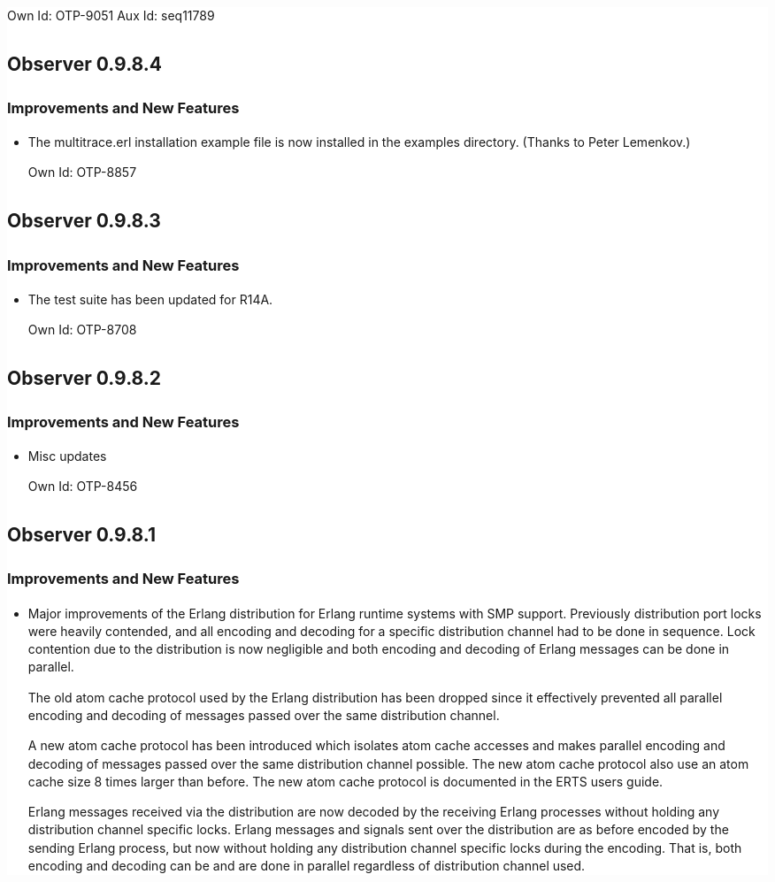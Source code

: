   Own Id: OTP-9051 Aux Id: seq11789

## Observer 0.9.8.4

### Improvements and New Features

- The multitrace.erl installation example file is now installed in the examples
  directory. (Thanks to Peter Lemenkov.)

  Own Id: OTP-8857

## Observer 0.9.8.3

### Improvements and New Features

- The test suite has been updated for R14A.

  Own Id: OTP-8708

## Observer 0.9.8.2

### Improvements and New Features

- Misc updates

  Own Id: OTP-8456

## Observer 0.9.8.1

### Improvements and New Features

- Major improvements of the Erlang distribution for Erlang runtime systems with
  SMP support. Previously distribution port locks were heavily contended, and
  all encoding and decoding for a specific distribution channel had to be done
  in sequence. Lock contention due to the distribution is now negligible and
  both encoding and decoding of Erlang messages can be done in parallel.

  The old atom cache protocol used by the Erlang distribution has been dropped
  since it effectively prevented all parallel encoding and decoding of messages
  passed over the same distribution channel.

  A new atom cache protocol has been introduced which isolates atom cache
  accesses and makes parallel encoding and decoding of messages passed over the
  same distribution channel possible. The new atom cache protocol also use an
  atom cache size 8 times larger than before. The new atom cache protocol is
  documented in the ERTS users guide.

  Erlang messages received via the distribution are now decoded by the receiving
  Erlang processes without holding any distribution channel specific locks.
  Erlang messages and signals sent over the distribution are as before encoded
  by the sending Erlang process, but now without holding any distribution
  channel specific locks during the encoding. That is, both encoding and
  decoding can be and are done in parallel regardless of distribution channel
  used.
